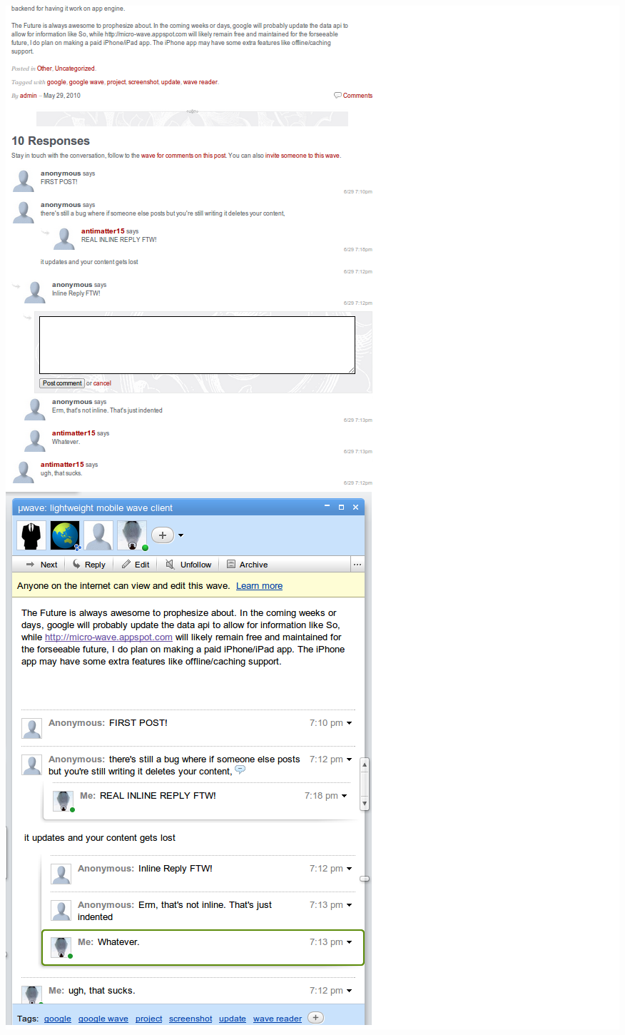 [![](Selection_076.png "Can you tell that Wave is the backend? I think not.")](Selection_076.png)[![](Selection_078.png "Just to prove that it")](Selection_078.png)